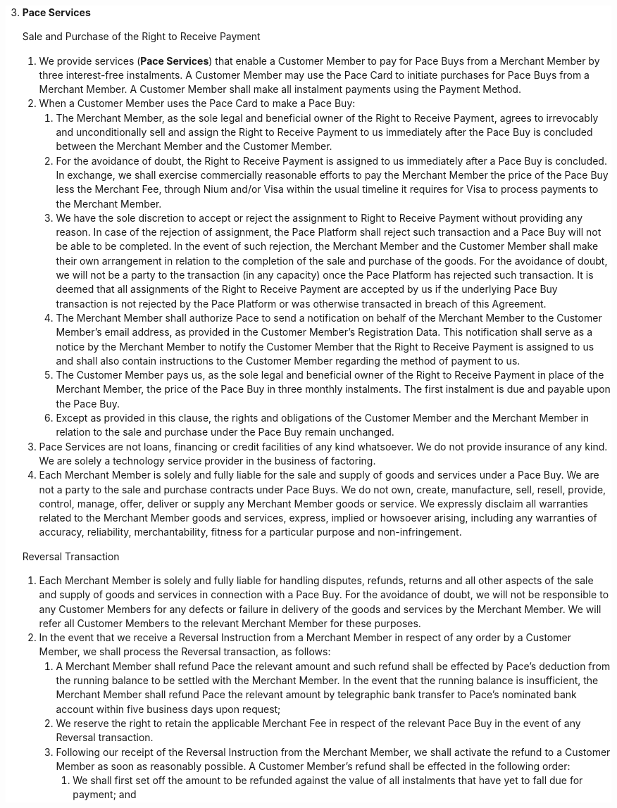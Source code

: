 3. **Pace Services**

   Sale and Purchase of the Right to Receive Payment

   1. We provide services (**Pace Services**) that enable a Customer Member to pay for Pace Buys from a Merchant Member by three interest-free instalments. A Customer Member may use the Pace Card to initiate purchases for Pace Buys from a Merchant Member. A Customer Member shall make all instalment payments using the Payment Method.
   2. When a Customer Member uses the Pace Card to make a Pace Buy:
      1. The Merchant Member, as the sole legal and beneficial owner of the Right to Receive Payment, agrees to irrevocably and unconditionally sell and assign the Right to Receive Payment to us immediately after the Pace Buy is concluded between the Merchant Member and the Customer Member.
      2. For the avoidance of doubt, the Right to Receive Payment is assigned to us immediately after a Pace Buy is concluded. In exchange, we shall exercise commercially reasonable efforts to pay the Merchant Member the price of the Pace Buy less the Merchant Fee, through Nium and/or Visa within the usual timeline it requires for Visa to process payments to the Merchant Member.
      3. We have the sole discretion to accept or reject the assignment to Right to Receive Payment without providing any reason. In case of the rejection of assignment, the Pace Platform shall reject such transaction and a Pace Buy will not be able to be completed. In the event of such rejection, the Merchant Member and the Customer Member shall make their own arrangement in relation to the completion of the sale and purchase of the goods. For the avoidance of doubt, we will not be a party to the transaction (in any capacity) once the Pace Platform has rejected such transaction. It is deemed that all assignments of the Right to Receive Payment are accepted by us if the underlying Pace Buy transaction is not rejected by the Pace Platform or was otherwise transacted in breach of this Agreement.
      4. The Merchant Member shall authorize Pace to send a notification on behalf of the Merchant Member to the Customer Member’s email address, as provided in the Customer Member’s Registration Data. This notification shall serve as a notice by the Merchant Member to notify the Customer Member that the Right to Receive Payment is assigned to us and shall also contain instructions to the Customer Member regarding the method of payment to us.
      5. The Customer Member pays us, as the sole legal and beneficial owner of the Right to Receive Payment in place of the Merchant Member, the price of the Pace Buy in three monthly instalments. The first instalment is due and payable upon the Pace Buy.
      6. Except as provided in this clause, the rights and obligations of the Customer Member and the Merchant Member in relation to the sale and purchase under the Pace Buy remain unchanged.
   3. Pace Services are not loans, financing or credit facilities of any kind whatsoever. We do not provide insurance of any kind. We are solely a technology service provider in the business of factoring.
   4. Each Merchant Member is solely and fully liable for the sale and supply of goods and services under a Pace Buy. We are not a party to the sale and purchase contracts under Pace Buys. We do not own, create, manufacture, sell, resell, provide, control, manage, offer, deliver or supply any Merchant Member goods or service. We expressly disclaim all warranties related to the Merchant Member goods and services, express, implied or howsoever arising, including any warranties of accuracy, reliability, merchantability, fitness for a particular purpose and non-infringement.

   Reversal Transaction

   1. Each Merchant Member is solely and fully liable for handling disputes, refunds, returns and all other aspects of the sale and supply of goods and services in connection with a Pace Buy. For the avoidance of doubt, we will not be responsible to any Customer Members for any defects or failure in delivery of the goods and services by the Merchant Member. We will refer all Customer Members to the relevant Merchant Member for these purposes.
   2. In the event that we receive a Reversal Instruction from a Merchant Member in respect of any order by a Customer Member, we shall process the Reversal transaction, as follows:
      1. A Merchant Member shall refund Pace the relevant amount and such refund shall be effected by Pace’s deduction from the running balance to be settled with the Merchant Member. In the event that the running balance is insufficient, the Merchant Member shall refund Pace the relevant amount by telegraphic bank transfer to Pace’s nominated bank account within five business days upon request;
      2. We reserve the right to retain the applicable Merchant Fee in respect of the relevant Pace Buy in the event of any Reversal transaction.
      3. Following our receipt of the Reversal Instruction from the Merchant Member, we shall activate the refund to a Customer Member as soon as reasonably possible. A Customer Member’s refund shall be effected in the following order:
         1. We shall first set off the amount to be refunded against the value of all instalments that have yet to fall due for payment; and